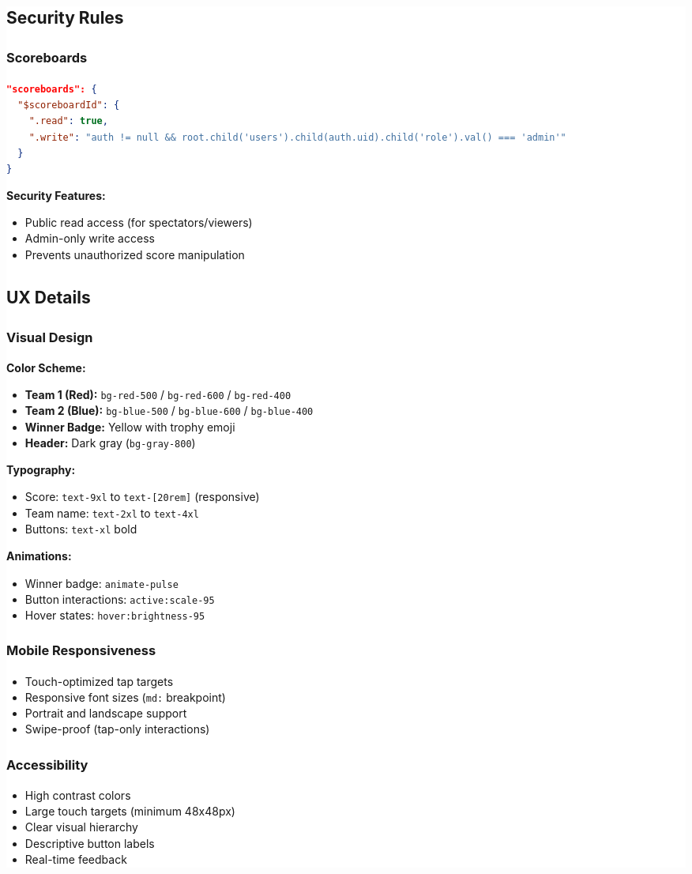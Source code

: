 ## Security Rules

### Scoreboards

```json
"scoreboards": {
  "$scoreboardId": {
    ".read": true,
    ".write": "auth != null && root.child('users').child(auth.uid).child('role').val() === 'admin'"
  }
}
```

**Security Features:**
- Public read access (for spectators/viewers)
- Admin-only write access
- Prevents unauthorized score manipulation

## UX Details

### Visual Design

**Color Scheme:**
- **Team 1 (Red):** `bg-red-500` / `bg-red-600` / `bg-red-400`
- **Team 2 (Blue):** `bg-blue-500` / `bg-blue-600` / `bg-blue-400`
- **Winner Badge:** Yellow with trophy emoji
- **Header:** Dark gray (`bg-gray-800`)

**Typography:**
- Score: `text-9xl` to `text-[20rem]` (responsive)
- Team name: `text-2xl` to `text-4xl`
- Buttons: `text-xl` bold

**Animations:**
- Winner badge: `animate-pulse`
- Button interactions: `active:scale-95`
- Hover states: `hover:brightness-95`

### Mobile Responsiveness

- Touch-optimized tap targets
- Responsive font sizes (`md:` breakpoint)
- Portrait and landscape support
- Swipe-proof (tap-only interactions)

### Accessibility

- High contrast colors
- Large touch targets (minimum 48x48px)
- Clear visual hierarchy
- Descriptive button labels
- Real-time feedback
